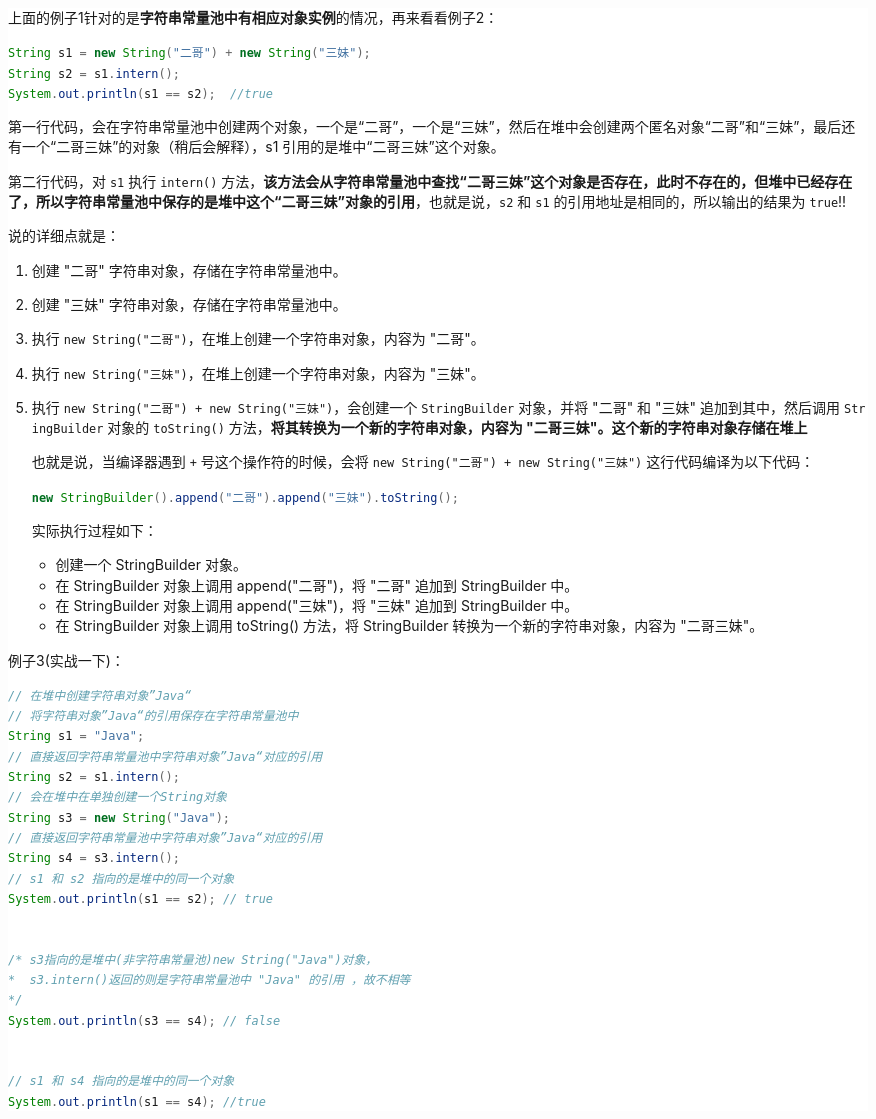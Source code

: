 
上面的例子1针对的是**字符串常量池中有相应对象实例**的情况，再来看看例子2：

```java
String s1 = new String("二哥") + new String("三妹");
String s2 = s1.intern();
System.out.println(s1 == s2);  //true
```

第一行代码，会在字符串常量池中创建两个对象，一个是“二哥”，一个是“三妹”，然后在堆中会创建两个匿名对象“二哥”和“三妹”，最后还有一个“二哥三妹”的对象（稍后会解释），s1 引用的是堆中“二哥三妹”这个对象。

第二行代码，对 `s1` 执行 `intern()` 方法，**该方法会从字符串常量池中查找“二哥三妹”这个对象是否存在，此时不存在的，但堆中已经存在了，所以字符串常量池中保存的是堆中这个“二哥三妹”对象的引用**，也就是说，`s2` 和 `s1` 的引用地址是相同的，所以输出的结果为 `true`!!



说的详细点就是：

1. 创建 "二哥" 字符串对象，存储在字符串常量池中。

2. 创建 "三妹" 字符串对象，存储在字符串常量池中。

3. 执行 `new String("二哥")`，在堆上创建一个字符串对象，内容为 "二哥"。

4. 执行 `new String("三妹")`，在堆上创建一个字符串对象，内容为 "三妹"。

5. 执行 `new String("二哥") + new String("三妹")`，会创建一个 `StringBuilder` 对象，并将 "二哥" 和 "三妹" 追加到其中，然后调用 `StringBuilder` 对象的 `toString()` 方法，**将其转换为一个新的字符串对象，内容为 "二哥三妹"。这个新的字符串对象存储在堆上**

   也就是说，当编译器遇到 `+` 号这个操作符的时候，会将 `new String("二哥") + new String("三妹")` 这行代码编译为以下代码：

   ```java
   new StringBuilder().append("二哥").append("三妹").toString();
   ```

   实际执行过程如下：

   - 创建一个 StringBuilder 对象。
   - 在 StringBuilder 对象上调用 append("二哥")，将 "二哥" 追加到 StringBuilder 中。
   - 在 StringBuilder 对象上调用 append("三妹")，将 "三妹" 追加到 StringBuilder 中。
   - 在 StringBuilder 对象上调用 toString() 方法，将 StringBuilder 转换为一个新的字符串对象，内容为 "二哥三妹"。







例子3(实战一下)：


```java
// 在堆中创建字符串对象”Java“
// 将字符串对象”Java“的引用保存在字符串常量池中
String s1 = "Java";
// 直接返回字符串常量池中字符串对象”Java“对应的引用
String s2 = s1.intern();
// 会在堆中在单独创建一个String对象
String s3 = new String("Java");
// 直接返回字符串常量池中字符串对象”Java“对应的引用
String s4 = s3.intern();
// s1 和 s2 指向的是堆中的同一个对象
System.out.println(s1 == s2); // true


/* s3指向的是堆中(非字符串常量池)new String("Java")对象，
*  s3.intern()返回的则是字符串常量池中 "Java" 的引用 ，故不相等
*/
System.out.println(s3 == s4); // false


// s1 和 s4 指向的是堆中的同一个对象
System.out.println(s1 == s4); //true

```